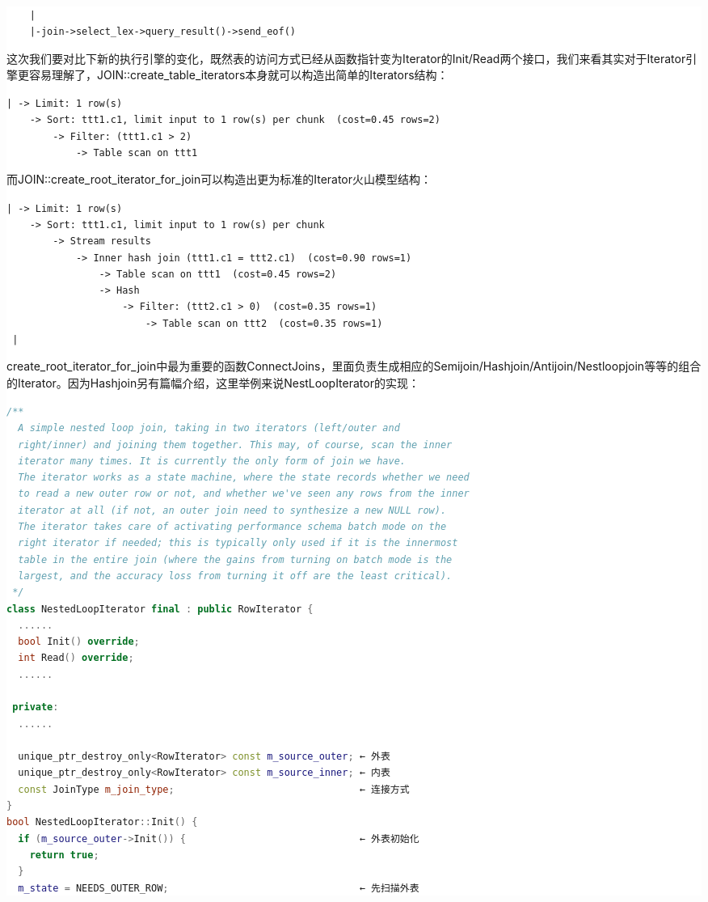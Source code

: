 ```LANG
    |
    |-join->select_lex->query_result()->send_eof()

```


这次我们要对比下新的执行引擎的变化，既然表的访问方式已经从函数指针变为Iterator的Init/Read两个接口，我们来看其实对于Iterator引擎更容易理解了，JOIN::create_table_iterators本身就可以构造出简单的Iterators结构：  

```LANG
| -> Limit: 1 row(s)
    -> Sort: ttt1.c1, limit input to 1 row(s) per chunk  (cost=0.45 rows=2)
        -> Filter: (ttt1.c1 > 2)
            -> Table scan on ttt1

```


而JOIN::create_root_iterator_for_join可以构造出更为标准的Iterator火山模型结构：  

```LANG
| -> Limit: 1 row(s)
    -> Sort: ttt1.c1, limit input to 1 row(s) per chunk
        -> Stream results
            -> Inner hash join (ttt1.c1 = ttt2.c1)  (cost=0.90 rows=1)
                -> Table scan on ttt1  (cost=0.45 rows=2)
                -> Hash
                    -> Filter: (ttt2.c1 > 0)  (cost=0.35 rows=1)
                        -> Table scan on ttt2  (cost=0.35 rows=1)
 |

```


create_root_iterator_for_join中最为重要的函数ConnectJoins，里面负责生成相应的Semijoin/Hashjoin/Antijoin/Nestloopjoin等等的组合的Iterator。因为Hashjoin另有篇幅介绍，这里举例来说NestLoopIterator的实现：  

```cpp
/**
  A simple nested loop join, taking in two iterators (left/outer and
  right/inner) and joining them together. This may, of course, scan the inner
  iterator many times. It is currently the only form of join we have.
  The iterator works as a state machine, where the state records whether we need
  to read a new outer row or not, and whether we've seen any rows from the inner
  iterator at all (if not, an outer join need to synthesize a new NULL row).
  The iterator takes care of activating performance schema batch mode on the
  right iterator if needed; this is typically only used if it is the innermost
  table in the entire join (where the gains from turning on batch mode is the
  largest, and the accuracy loss from turning it off are the least critical).
 */
class NestedLoopIterator final : public RowIterator {
  ......
  bool Init() override;
  int Read() override;
  ......
  
 private:  
  ......
  
  unique_ptr_destroy_only<RowIterator> const m_source_outer; ← 外表
  unique_ptr_destroy_only<RowIterator> const m_source_inner; ← 内表
  const JoinType m_join_type;                                ← 连接方式
}
bool NestedLoopIterator::Init() {
  if (m_source_outer->Init()) {                              ← 外表初始化
    return true;
  }
  m_state = NEEDS_OUTER_ROW;                                 ← 先扫描外表
```